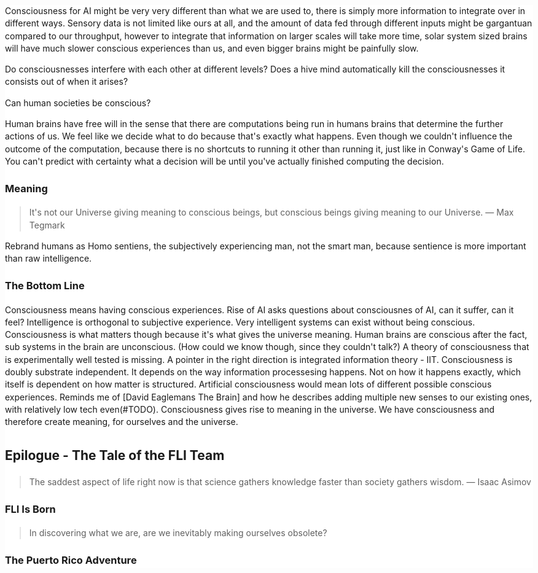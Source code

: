 Consciousness for AI might be very very different than what we are used to, there is simply more information to integrate over in different ways. Sensory data is not limited like ours at all, and the amount of data fed through different inputs might be gargantuan compared to our throughput, however to integrate that information on larger scales will take more time, solar system sized brains will have much slower conscious experiences than us, and even bigger brains might be painfully slow. 

Do consciousnesses interfere with each other at different levels? Does a hive mind automatically kill the consciousnesses it consists out of when it arises? 

Can human societies be conscious?

Human brains have free will in the sense that there are computations being run in humans brains that determine the further actions of us. We feel like we decide what to do because that's exactly what happens. Even though we couldn't influence the outcome of the computation, because there is no shortcuts to running it other than running it, just like in Conway's Game of Life. You can't predict with certainty what a decision will be until you've actually finished computing the decision. 

### Meaning

> It's not our Universe giving meaning to conscious beings, but conscious beings giving meaning to our Universe. 
— Max Tegmark

Rebrand humans as Homo sentiens, the subjectively experiencing man, not the smart man, because sentience is more important than raw intelligence. 

### The Bottom Line

Consciousness means having conscious experiences. Rise of AI asks questions about consciousnes of AI, can it suffer, can it feel? Intelligence is orthogonal to subjective experience. Very intelligent systems can exist without being conscious. Consciousness is what matters though because it's what gives the universe meaning. Human brains are conscious after the fact, sub systems in the brain are unconscious. (How could we know though, since they couldn't talk?) A theory of consciousness that is experimentally well tested is missing. A pointer in the right direction is integrated information theory - IIT.  Consciousness is doubly substrate independent. It depends on the way information processesing happens. Not on how it happens exactly, which itself is dependent on how matter is structured. Artificial consciousness would mean lots of different possible conscious experiences. Reminds me of [David Eaglemans The Brain] and how he describes adding multiple new senses to our existing ones, with relatively low tech even(#TODO). Consciousness gives rise to meaning in the universe. We have consciousness and therefore create meaning, for ourselves and the universe. 

## Epilogue - The Tale of the FLI Team

> The saddest aspect of life right now is that science gathers knowledge faster than society gathers wisdom. 
— Isaac Asimov

### FLI Is Born

> In discovering what we are, are we inevitably making ourselves obsolete?

### The Puerto Rico Adventure
